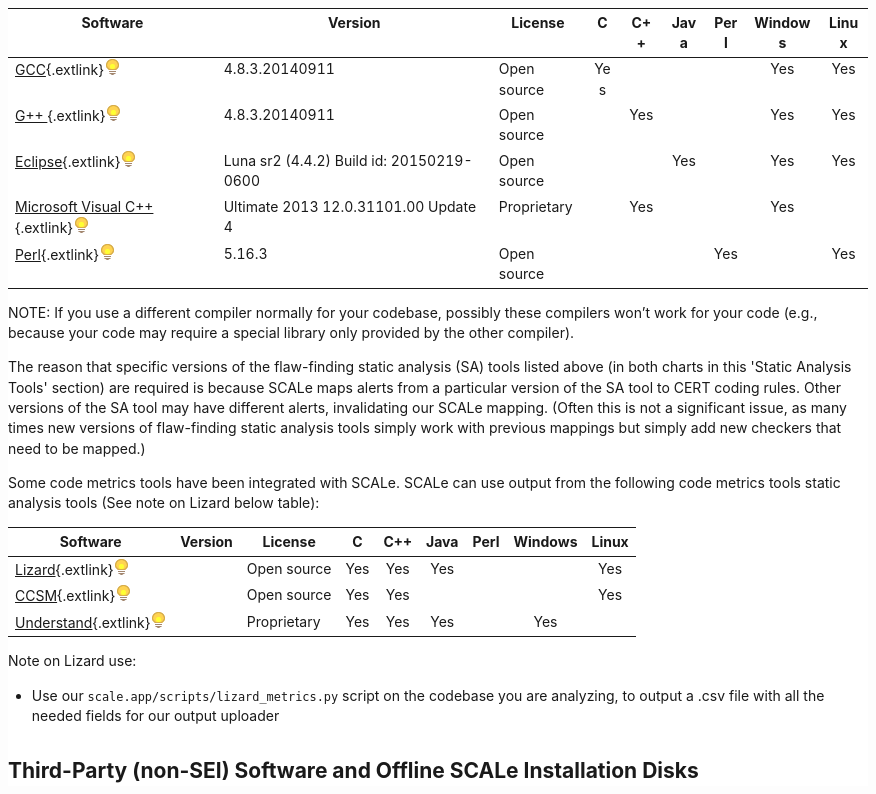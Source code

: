 | Software | Version  | License | C | C++ | Java | Perl | Windows | Linux |
|---|---|---|:---:|:---:|:---:|:---:|:---:|:---:|
| [GCC](https://gcc.gnu.org/){.extlink}![(lightbulb)](images/icons/emoticons/lightbulb_on.png) | 4.8.3.20140911 |  Open source | Yes |  |  |  | Yes | Yes |
| [G++ ](https://gcc.gnu.org/onlinedocs/gcc-3.3.5/gcc/G_002b_002b-and-GCC.html){.extlink}![(lightbulb)](images/icons/emoticons/lightbulb_on.png) | 4.8.3.20140911 |  Open source |  | Yes |  |  | Yes | Yes |
| [Eclipse](http://www.eclipse.org/){.extlink}![(lightbulb)](images/icons/emoticons/lightbulb_on.png) | Luna sr2 (4.4.2) Build id: 20150219-0600 |  Open source |  |  | Yes |  | Yes | Yes |
| [Microsoft Visual C++](http://msdn.microsoft.com/en-us/vstudio/hh386302.aspx){.extlink}![(lightbulb)](images/icons/emoticons/lightbulb_on.png) | Ultimate 2013 12.0.31101.00 Update 4 |  Proprietary |  | Yes |  |  | Yes |
| [Perl](https://www.perl.org/){.extlink}![(lightbulb)](images/icons/emoticons/lightbulb_on.png) | 5.16.3 | Open source |  |  |  | Yes |  | Yes |

NOTE: If you use a different compiler normally for your
codebase, possibly these compilers won’t work for your code
(e.g., because your code may require a special library only provided by
the other compiler).



The reason that specific versions of the flaw-finding static analysis
(SA) tools listed above (in both charts in this 'Static Analysis Tools'
section) are required is because SCALe maps alerts from a
particular version of the SA tool to CERT coding rules. Other versions
of the SA tool may have different alerts, invalidating our SCALe
mapping. (Often this is not a significant issue, as many times new
versions of flaw-finding static analysis tools simply work with previous
mappings but simply add new checkers that need to be mapped.)

Some code metrics tools have been integrated with SCALe. SCALe can use
output from the following code metrics tools static analysis tools (See
note on Lizard below table):

| Software | Version  | License | C | C++ | Java | Perl | Windows | Linux |
|---|---|---|:---:|:---:|:---:|:---:|:---:|:---:|
| [Lizard](https://github.com/terryyin/lizard){.extlink}![(lightbulb)](images/icons/emoticons/lightbulb_on.png) |  | Open source | Yes | Yes | Yes |  |  | Yes  |
| [CCSM](https://github.com/bright-tools/ccsm){.extlink}![(lightbulb)](images/icons/emoticons/lightbulb_on.png)  |  | Open source | Yes | Yes |  |  |  | Yes
| [Understand](https://scitools.com/){.extlink}![(lightbulb)](images/icons/emoticons/lightbulb_on.png) |  | Proprietary | Yes | Yes | Yes |  | Yes |  |

Note on Lizard use:

-   Use our `scale.app/scripts/lizard_metrics.py` script on the codebase
    you are analyzing, to output a .csv file with all the needed fields
    for our output uploader

Third-Party (non-SEI) Software and Offline SCALe Installation Disks
-------------------------------------------------------------------
